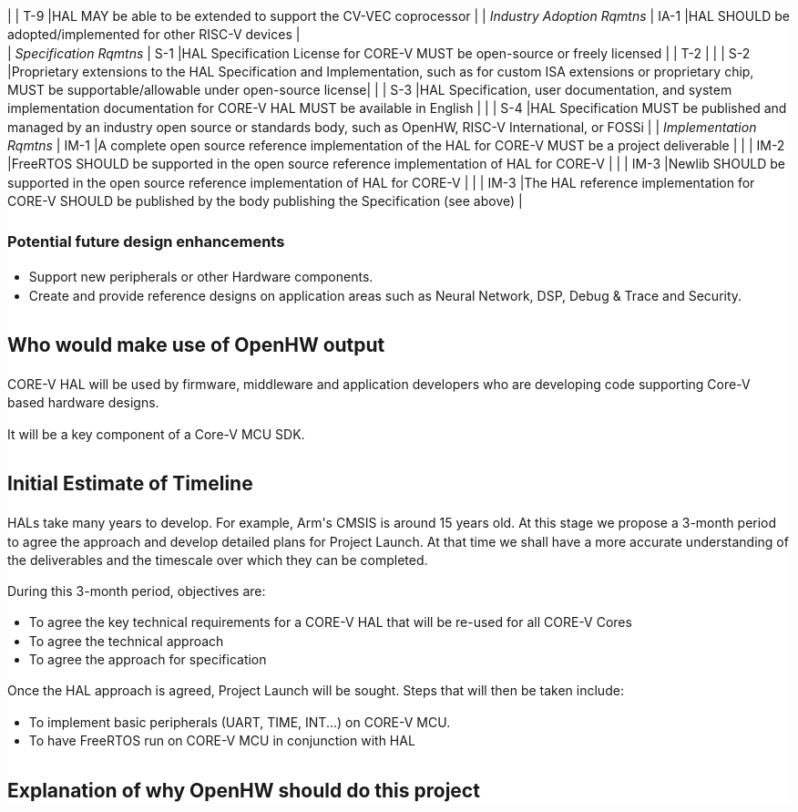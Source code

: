 | 			  	| T-9     	|HAL MAY be able to be extended to support the CV-VEC coprocessor | 
| *Industry Adoption Rqmtns*	| IA-1     	|HAL SHOULD be adopted/implemented for other RISC-V devices | 	
| *Specification Rqmtns*	| S-1     	|HAL Specification License for CORE-V MUST be open-source or freely licensed | 			  	| T-2     		| 
| 				| S-2     	|Proprietary extensions to the HAL Specification and Implementation, such as for custom ISA extensions or proprietary chip, MUST be supportable/allowable under open-source license|
| 				| S-3     	|HAL Specification, user documentation, and system implementation documentation for CORE-V HAL MUST be available in English |
| 				| S-4     	|HAL Specification MUST be published and managed by an industry open source or standards body, such as OpenHW, RISC-V International, or FOSSi |
| *Implementation Rqmtns* 	| IM-1     	|A complete open source reference implementation of the HAL for CORE-V MUST be a project deliverable |
| 				| IM-2     	|FreeRTOS SHOULD be supported in the open source reference implementation of HAL for CORE-V |
| 				| IM-3     	|Newlib SHOULD be supported in the open source reference implementation  of HAL for CORE-V |
| 				| IM-3     	|The HAL reference implementation for CORE-V SHOULD be published by the body publishing the Specification (see above) |
  	


### Potential future design enhancements
- Support new peripherals or other Hardware components.
- Create and provide reference designs on application areas such as Neural Network, DSP, Debug & Trace and Security.

## Who would make use of OpenHW output
CORE-V HAL will be used by firmware, middleware and application developers who are developing code supporting Core-V based hardware designs.

It will be a key component of a Core-V MCU SDK.

 
## Initial Estimate of Timeline
HALs take many years to develop. For example, Arm's CMSIS is around 15 years old. At this stage we propose a 3-month period to agree the approach and develop detailed plans for Project Launch. At that time we shall have a more accurate understanding of the deliverables and the timescale over which they can be completed.

During this 3-month period, objectives are:

- To agree the key technical requirements for a CORE-V HAL that will be re-used for all CORE-V Cores
- To agree the technical approach
- To agree the approach for specification 

Once the HAL approach is agreed, Project Launch will be sought.  Steps that will then be taken include:
   - To implement basic peripherals (UART, TIME, INT...) on CORE-V MCU.
   - To have FreeRTOS run  on CORE-V MCU in conjunction with HAL


## Explanation of why OpenHW should do this project
